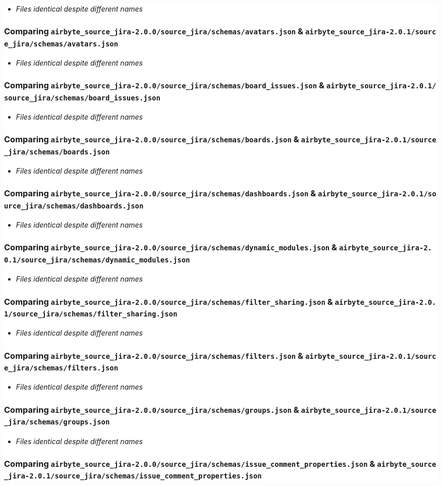  * *Files identical despite different names*

### Comparing `airbyte_source_jira-2.0.0/source_jira/schemas/avatars.json` & `airbyte_source_jira-2.0.1/source_jira/schemas/avatars.json`

 * *Files identical despite different names*

### Comparing `airbyte_source_jira-2.0.0/source_jira/schemas/board_issues.json` & `airbyte_source_jira-2.0.1/source_jira/schemas/board_issues.json`

 * *Files identical despite different names*

### Comparing `airbyte_source_jira-2.0.0/source_jira/schemas/boards.json` & `airbyte_source_jira-2.0.1/source_jira/schemas/boards.json`

 * *Files identical despite different names*

### Comparing `airbyte_source_jira-2.0.0/source_jira/schemas/dashboards.json` & `airbyte_source_jira-2.0.1/source_jira/schemas/dashboards.json`

 * *Files identical despite different names*

### Comparing `airbyte_source_jira-2.0.0/source_jira/schemas/dynamic_modules.json` & `airbyte_source_jira-2.0.1/source_jira/schemas/dynamic_modules.json`

 * *Files identical despite different names*

### Comparing `airbyte_source_jira-2.0.0/source_jira/schemas/filter_sharing.json` & `airbyte_source_jira-2.0.1/source_jira/schemas/filter_sharing.json`

 * *Files identical despite different names*

### Comparing `airbyte_source_jira-2.0.0/source_jira/schemas/filters.json` & `airbyte_source_jira-2.0.1/source_jira/schemas/filters.json`

 * *Files identical despite different names*

### Comparing `airbyte_source_jira-2.0.0/source_jira/schemas/groups.json` & `airbyte_source_jira-2.0.1/source_jira/schemas/groups.json`

 * *Files identical despite different names*

### Comparing `airbyte_source_jira-2.0.0/source_jira/schemas/issue_comment_properties.json` & `airbyte_source_jira-2.0.1/source_jira/schemas/issue_comment_properties.json`
